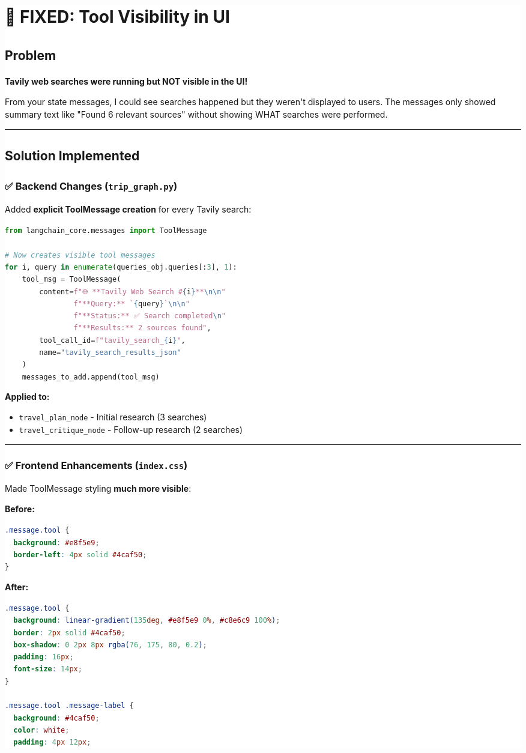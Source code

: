 # 🎯 FIXED: Tool Visibility in UI

## Problem
**Tavily web searches were running but NOT visible in the UI!**

From your state messages, I could see searches happened but they weren't displayed to users. The messages only showed summary text like "Found 6 relevant sources" without showing WHAT searches were performed.

---

## Solution Implemented

### ✅ **Backend Changes** (`trip_graph.py`)

Added **explicit ToolMessage creation** for every Tavily search:

```python
from langchain_core.messages import ToolMessage

# Now creates visible tool messages
for i, query in enumerate(queries_obj.queries[:3], 1):
    tool_msg = ToolMessage(
        content=f"🌐 **Tavily Web Search #{i}**\n\n"
                f"**Query:** `{query}`\n\n"
                f"**Status:** ✅ Search completed\n"
                f"**Results:** 2 sources found",
        tool_call_id=f"tavily_search_{i}",
        name="tavily_search_results_json"
    )
    messages_to_add.append(tool_msg)
```

**Applied to:**
- `travel_plan_node` - Initial research (3 searches)
- `travel_critique_node` - Follow-up research (2 searches)

---

### ✅ **Frontend Enhancements** (`index.css`)

Made ToolMessage styling **much more visible**:

**Before:**
```css
.message.tool {
  background: #e8f5e9;
  border-left: 4px solid #4caf50;
}
```

**After:**
```css
.message.tool {
  background: linear-gradient(135deg, #e8f5e9 0%, #c8e6c9 100%);
  border: 2px solid #4caf50;
  box-shadow: 0 2px 8px rgba(76, 175, 80, 0.2);
  padding: 16px;
  font-size: 14px;
}

.message.tool .message-label {
  background: #4caf50;
  color: white;
  padding: 4px 12px;
```